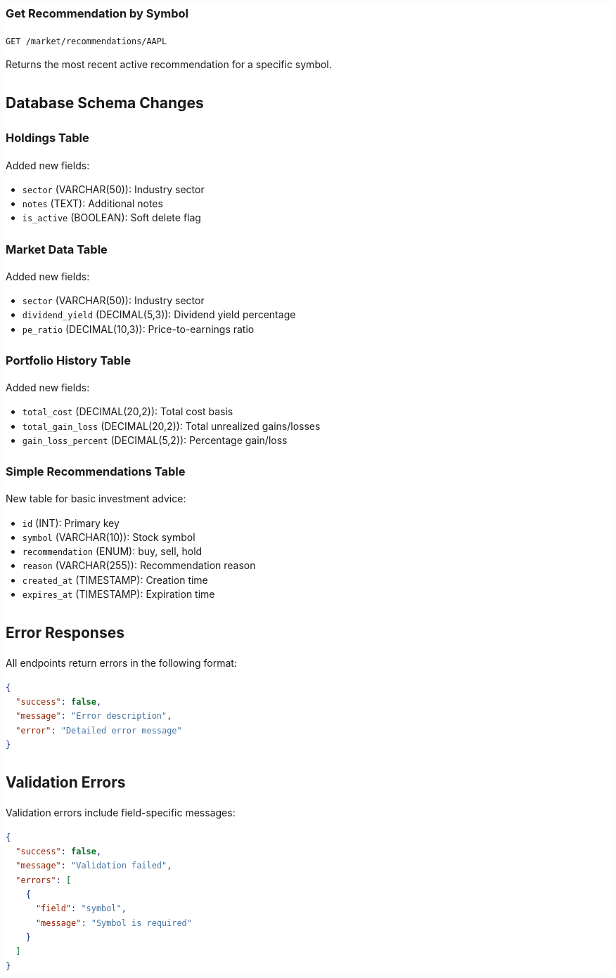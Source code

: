 ### Get Recommendation by Symbol
```
GET /market/recommendations/AAPL
```
Returns the most recent active recommendation for a specific symbol.

## Database Schema Changes

### Holdings Table
Added new fields:
- `sector` (VARCHAR(50)): Industry sector
- `notes` (TEXT): Additional notes
- `is_active` (BOOLEAN): Soft delete flag

### Market Data Table
Added new fields:
- `sector` (VARCHAR(50)): Industry sector
- `dividend_yield` (DECIMAL(5,3)): Dividend yield percentage
- `pe_ratio` (DECIMAL(10,3)): Price-to-earnings ratio

### Portfolio History Table
Added new fields:
- `total_cost` (DECIMAL(20,2)): Total cost basis
- `total_gain_loss` (DECIMAL(20,2)): Total unrealized gains/losses
- `gain_loss_percent` (DECIMAL(5,2)): Percentage gain/loss

### Simple Recommendations Table
New table for basic investment advice:
- `id` (INT): Primary key
- `symbol` (VARCHAR(10)): Stock symbol
- `recommendation` (ENUM): buy, sell, hold
- `reason` (VARCHAR(255)): Recommendation reason
- `created_at` (TIMESTAMP): Creation time
- `expires_at` (TIMESTAMP): Expiration time

## Error Responses

All endpoints return errors in the following format:
```json
{
  "success": false,
  "message": "Error description",
  "error": "Detailed error message"
}
```

## Validation Errors

Validation errors include field-specific messages:
```json
{
  "success": false,
  "message": "Validation failed",
  "errors": [
    {
      "field": "symbol",
      "message": "Symbol is required"
    }
  ]
}
``` 